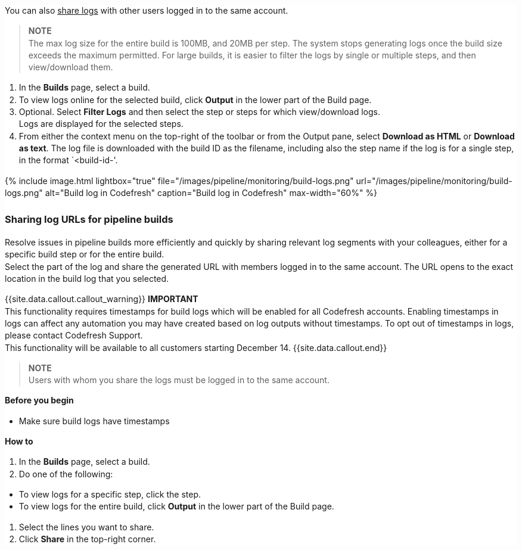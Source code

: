 You can also [share logs](#sharing-log-urls-for-pipeline-builds) with other users logged in to the same account.

>**NOTE**  
  The max log size for the entire build is 100MB, and 20MB per step. The system stops generating logs once the build size exceeds the maximum permitted. 
  For large builds, it is easier to filter the logs by single or multiple steps, and then view/download them.

1. In the **Builds** page, select a build. 
1. To view logs online for the selected build, click **Output** in the lower part of the Build page.
1. Optional. Select **Filter Logs** and then select the step or steps for which view/download logs.  
  Logs are displayed for the selected steps.
1. From either the context menu on the top-right of the toolbar or from the Output pane, select **Download as HTML** or **Download as text**.
  The log file is downloaded with the build ID as the filename, including also the step name if the log is for a single step, in the format `<build-id-<step-name>'.

  {% include 
image.html 
lightbox="true" 
file="/images/pipeline/monitoring/build-logs.png" 
url="/images/pipeline/monitoring/build-logs.png"
alt="Build log in Codefresh" 
caption="Build log in Codefresh"
max-width="60%"
%}

### Sharing log URLs for pipeline builds

Resolve issues in pipeline builds more efficiently and quickly by sharing relevant log segments with your colleagues, either for a specific build step or for the entire build.  
Select the part of the log and share the generated URL with members logged in to the same account. The URL opens to the exact location in the build log that you selected.

{{site.data.callout.callout_warning}}
**IMPORTANT**    
This functionality requires timestamps for build logs which will be enabled for all Codefresh accounts. Enabling timestamps in logs can affect any automation you may have created based on log outputs without timestamps. To opt out of timestamps in logs, please contact Codefresh Support. <br>
This functionality will be available to all customers starting December 14.
{{site.data.callout.end}}
  


>**NOTE**  
Users with whom you share the logs must be logged in to the same account.

**Before you begin**
* Make sure build logs have timestamps

**How to**
1. In the **Builds** page, select a build. 
1. Do one of the following:  
  * To view logs for a specific step, click the step.
  * To view logs for the entire build, click **Output** in the lower part of the Build page.
1. Select the lines you want to share.
1. Click **Share** in the top-right corner.
